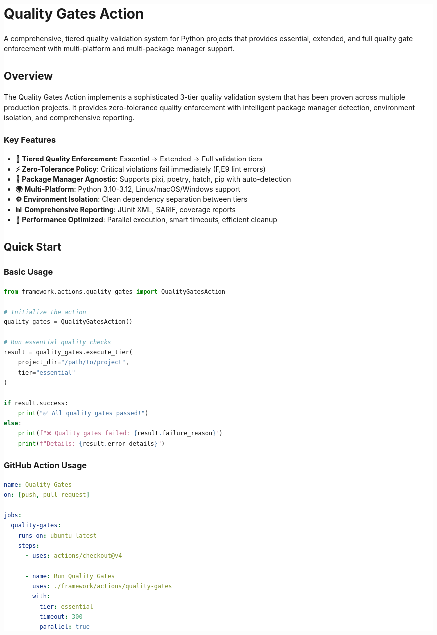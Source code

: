 # Quality Gates Action

A comprehensive, tiered quality validation system for Python projects that provides essential, extended, and full quality gate enforcement with multi-platform and multi-package manager support.

## Overview

The Quality Gates Action implements a sophisticated 3-tier quality validation system that has been proven across multiple production projects. It provides zero-tolerance quality enforcement with intelligent package manager detection, environment isolation, and comprehensive reporting.

### Key Features

- **🎯 Tiered Quality Enforcement**: Essential → Extended → Full validation tiers
- **⚡ Zero-Tolerance Policy**: Critical violations fail immediately (F,E9 lint errors)
- **🔧 Package Manager Agnostic**: Supports pixi, poetry, hatch, pip with auto-detection
- **🌍 Multi-Platform**: Python 3.10-3.12, Linux/macOS/Windows support
- **⚙️ Environment Isolation**: Clean dependency separation between tiers
- **📊 Comprehensive Reporting**: JUnit XML, SARIF, coverage reports
- **🚀 Performance Optimized**: Parallel execution, smart timeouts, efficient cleanup

## Quick Start

### Basic Usage

```python
from framework.actions.quality_gates import QualityGatesAction

# Initialize the action
quality_gates = QualityGatesAction()

# Run essential quality checks
result = quality_gates.execute_tier(
    project_dir="/path/to/project",
    tier="essential"
)

if result.success:
    print("✅ All quality gates passed!")
else:
    print(f"❌ Quality gates failed: {result.failure_reason}")
    print(f"Details: {result.error_details}")
```

### GitHub Action Usage

```yaml
name: Quality Gates
on: [push, pull_request]

jobs:
  quality-gates:
    runs-on: ubuntu-latest
    steps:
      - uses: actions/checkout@v4

      - name: Run Quality Gates
        uses: ./framework/actions/quality-gates
        with:
          tier: essential
          timeout: 300
          parallel: true
```